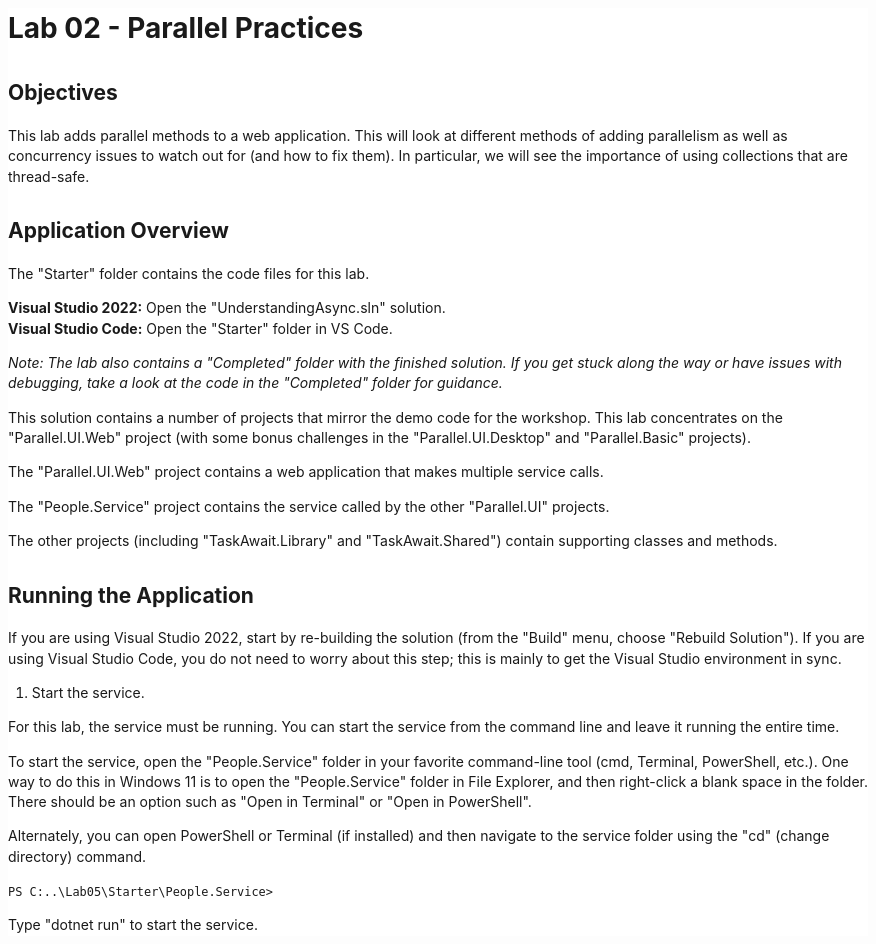 # Lab 02 - Parallel Practices

## Objectives

This lab adds parallel methods to a web application. This will look at different methods of adding parallelism as well as concurrency issues to watch out for (and how to fix them). In particular, we will see the importance of using collections that are thread-safe.

## Application Overview

The "Starter" folder contains the code files for this lab. 

**Visual Studio 2022:** Open the "UnderstandingAsync.sln" solution.  
**Visual Studio Code:** Open the "Starter" folder in VS Code.  

*Note: The lab also contains a "Completed" folder with the finished solution. If you get stuck along the way or have issues with debugging, take a look at the code in the "Completed" folder for guidance.*

This solution contains a number of projects that mirror the demo code for the workshop. This lab concentrates on the "Parallel.UI.Web" project (with some bonus challenges in the "Parallel.UI.Desktop" and "Parallel.Basic" projects).  

The "Parallel.UI.Web" project contains a web application that makes multiple service calls.

The "People.Service" project contains the service called by the other "Parallel.UI" projects.

The other projects (including "TaskAwait.Library" and "TaskAwait.Shared") contain supporting classes and methods.

## Running the Application

If you are using Visual Studio 2022, start by re-building the solution (from the "Build" menu, choose "Rebuild Solution"). If you are using Visual Studio Code, you do not need to worry about this step; this is mainly to get the Visual Studio environment in sync.

1. Start the service.  

For this lab, the service must be running. You can start the service from the command line and leave it running the entire time.

To start the service, open the "People.Service" folder in your favorite command-line tool (cmd, Terminal, PowerShell, etc.). One way to do this in Windows 11 is to open the "People.Service" folder in File Explorer, and then right-click a blank space in the folder. There should be an option such as "Open in Terminal" or "Open in PowerShell".

Alternately, you can open PowerShell or Terminal (if installed) and then navigate to the service folder using the "cd" (change directory) command.

```
PS C:..\Lab05\Starter\People.Service>
```

Type "dotnet run" to start the service.

